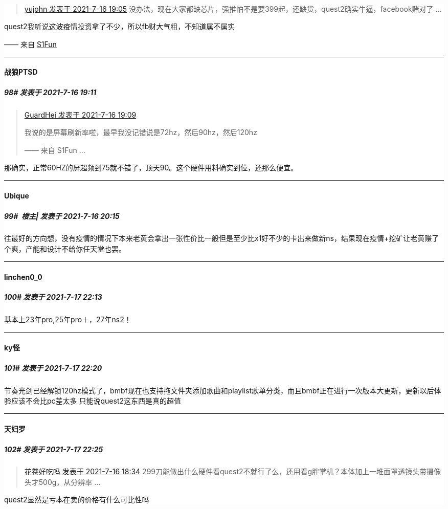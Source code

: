 
<blockquote><a href="httphttps://bbs.saraba1st.com/2b/forum.php?mod=redirect&amp;goto=findpost&amp;pid=51985338&amp;ptid=2014456" target="_blank">yujohn 发表于 2021-7-16 19:05</a>
没办法，现在大家都缺芯片，强推怕不是要399起，还缺货，quest2确实牛逼，facebook赌对了 ...</blockquote>
quest2我听说这波疫情投资拿了不少，所以fb财大气粗，不知道属不属实

—— 来自 [S1Fun](https://s1fun.koalcat.com)


*****

####  战狼PTSD  
##### 98#       发表于 2021-7-16 19:11


<blockquote><a href="httphttps://bbs.saraba1st.com/2b/forum.php?mod=redirect&amp;goto=findpost&amp;pid=51985376&amp;ptid=2014456" target="_blank">GuardHei 发表于 2021-7-16 19:09</a>

我说的是屏幕刷新率啦，最早我没记错说是72hz，然后90hz，然后120hz


—— 来自 S1Fun ...</blockquote>
那确实，正常60HZ的屏超频到75就不错了，顶天90。这个硬件用料确实到位，还那么便宜。


*****

####  Ubique  
##### 99#         楼主| 发表于 2021-7-16 20:15


往最好的方向想，没有疫情的情况下本来老黄会拿出一张性价比一般但是至少比x1好不少的卡出来做新ns，结果现在疫情+挖矿让老黄赚了个爽，产能和设计不给你任天堂也罢。


*****

####  linchen0_0  
##### 100#       发表于 2021-7-17 22:13


基本上23年pro,25年pro＋，27年ns2！


*****

####  ky怪  
##### 101#       发表于 2021-7-17 22:20


节奏光剑已经解锁120hz模式了，bmbf现在也支持拖文件夹添加歌曲和playlist歌单分类，而且bmbf正在进行一次版本大更新，更新以后体验应该不会比pc差太多 只能说quest2这东西是真的超值


*****

####  天妇罗  
##### 102#       发表于 2021-7-17 22:25


<blockquote><a href="httphttps://bbs.saraba1st.com/2b/forum.php?mod=redirect&amp;goto=findpost&amp;pid=51985021&amp;ptid=2014456" target="_blank">花卷好吃吗 发表于 2021-7-16 18:34</a>
299刀能做出什么硬件看quest2不就行了么，还用看g胖掌机？本体加上一堆面罩透镜头带摄像头才500g，从分辨率 ...</blockquote>
quest2显然是亏本在卖的价格有什么可比性吗
